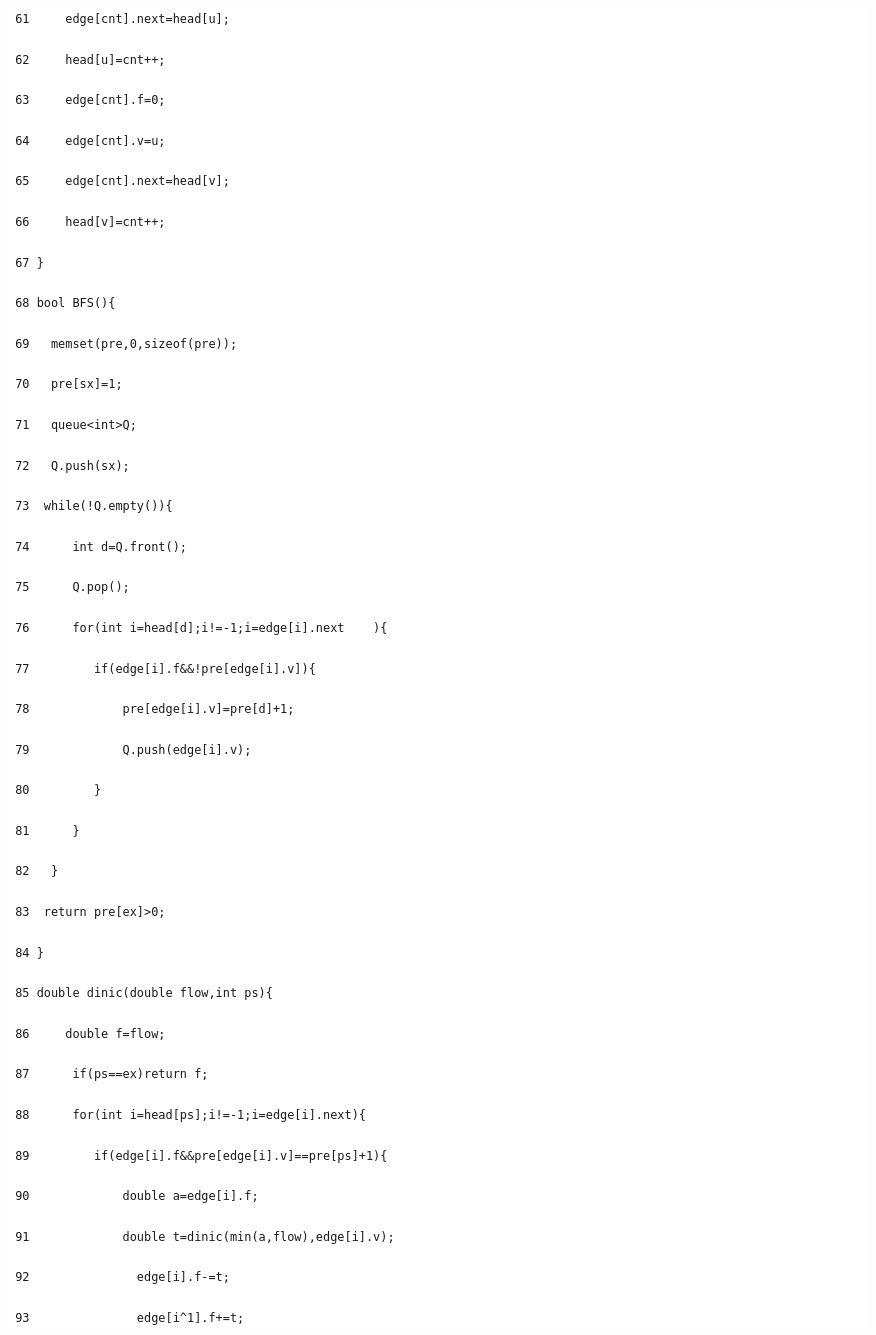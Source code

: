      61     edge[cnt].next=head[u];

     62     head[u]=cnt++;

     63     edge[cnt].f=0;

     64     edge[cnt].v=u;

     65     edge[cnt].next=head[v];

     66     head[v]=cnt++;

     67 }

     68 bool BFS(){

     69   memset(pre,0,sizeof(pre));

     70   pre[sx]=1;

     71   queue<int>Q;

     72   Q.push(sx);

     73  while(!Q.empty()){

     74      int d=Q.front();

     75      Q.pop();

     76      for(int i=head[d];i!=-1;i=edge[i].next    ){

     77         if(edge[i].f&&!pre[edge[i].v]){

     78             pre[edge[i].v]=pre[d]+1;

     79             Q.push(edge[i].v);

     80         }

     81      }

     82   }

     83  return pre[ex]>0;

     84 }

     85 double dinic(double flow,int ps){

     86     double f=flow;

     87      if(ps==ex)return f;

     88      for(int i=head[ps];i!=-1;i=edge[i].next){

     89         if(edge[i].f&&pre[edge[i].v]==pre[ps]+1){

     90             double a=edge[i].f;

     91             double t=dinic(min(a,flow),edge[i].v);

     92               edge[i].f-=t;

     93               edge[i^1].f+=t;
